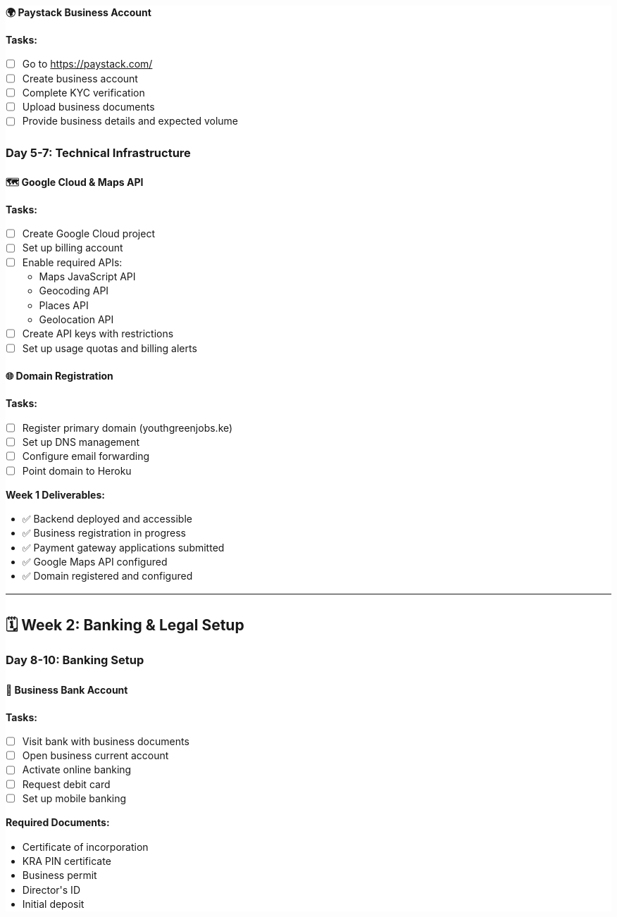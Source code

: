 #### **🌍 Paystack Business Account**
**Tasks:**
- [ ] Go to https://paystack.com/
- [ ] Create business account
- [ ] Complete KYC verification
- [ ] Upload business documents
- [ ] Provide business details and expected volume

### **Day 5-7: Technical Infrastructure**

#### **🗺️ Google Cloud & Maps API**
**Tasks:**
- [ ] Create Google Cloud project
- [ ] Set up billing account
- [ ] Enable required APIs:
  - Maps JavaScript API
  - Geocoding API
  - Places API
  - Geolocation API
- [ ] Create API keys with restrictions
- [ ] Set up usage quotas and billing alerts

#### **🌐 Domain Registration**
**Tasks:**
- [ ] Register primary domain (youthgreenjobs.ke)
- [ ] Set up DNS management
- [ ] Configure email forwarding
- [ ] Point domain to Heroku

**Week 1 Deliverables:**
- ✅ Backend deployed and accessible
- ✅ Business registration in progress
- ✅ Payment gateway applications submitted
- ✅ Google Maps API configured
- ✅ Domain registered and configured

---

## 🗓️ **Week 2: Banking & Legal Setup**

### **Day 8-10: Banking Setup**

#### **🏦 Business Bank Account**
**Tasks:**
- [ ] Visit bank with business documents
- [ ] Open business current account
- [ ] Activate online banking
- [ ] Request debit card
- [ ] Set up mobile banking

**Required Documents:**
- Certificate of incorporation
- KRA PIN certificate
- Business permit
- Director's ID
- Initial deposit
